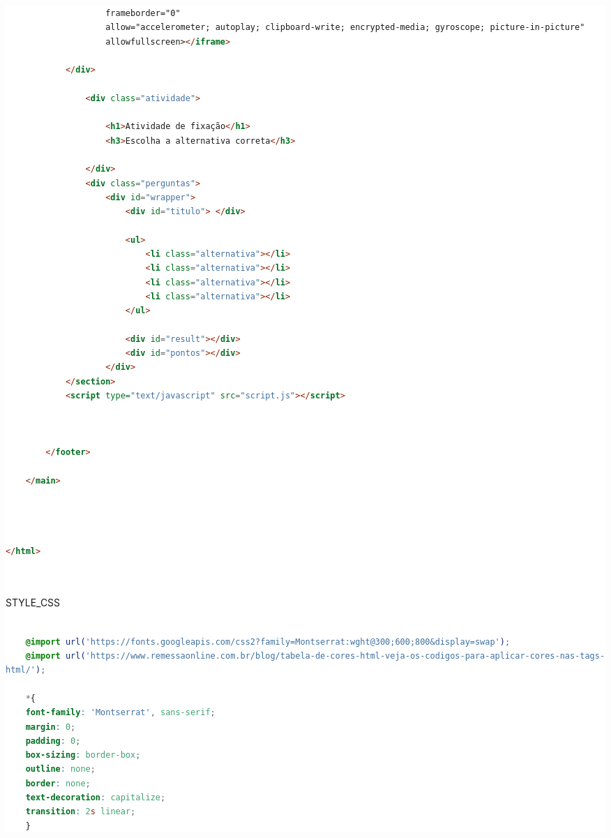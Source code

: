 ```html
                    frameborder="0"
                    allow="accelerometer; autoplay; clipboard-write; encrypted-media; gyroscope; picture-in-picture"
                    allowfullscreen></iframe>
            
            </div>

                <div class="atividade">
                    
                    <h1>Atividade de fixação</h1>
                    <h3>Escolha a alternativa correta</h3>

                </div>
                <div class="perguntas">
                    <div id="wrapper">
                        <div id="titulo"> </div>

                        <ul>
                            <li class="alternativa"></li>
                            <li class="alternativa"></li>
                            <li class="alternativa"></li>
                            <li class="alternativa"></li>
                        </ul>

                        <div id="result"></div>
                        <div id="pontos"></div>
                    </div>
            </section>
            <script type="text/javascript" src="script.js"></script>


            
        </footer>

    </main>
  

       

</html>
  
      
```

    
 STYLE_CSS
      
      
```css
  
    @import url('https://fonts.googleapis.com/css2?family=Montserrat:wght@300;600;800&display=swap');
    @import url('https://www.remessaonline.com.br/blog/tabela-de-cores-html-veja-os-codigos-para-aplicar-cores-nas-tags-html/');

    *{
    font-family: 'Montserrat', sans-serif;
    margin: 0;
    padding: 0;
    box-sizing: border-box;
    outline: none;
    border: none;
    text-decoration: capitalize;
    transition: 2s linear;
    }
```